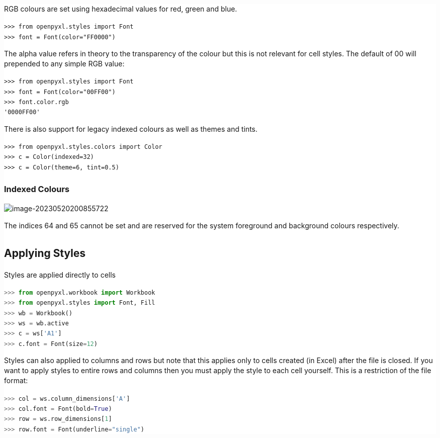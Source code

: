 RGB colours are set using hexadecimal values for red, green and blue.

```
>>> from openpyxl.styles import Font
>>> font = Font(color="FF0000")
```

The alpha value refers in theory to the transparency of the colour but this is not relevant for cell styles. The default of 00 will prepended to any simple RGB value:

```
>>> from openpyxl.styles import Font
>>> font = Font(color="00FF00")
>>> font.color.rgb
'0000FF00'
```

There is also support for legacy indexed colours as well as themes and tints.

```
>>> from openpyxl.styles.colors import Color
>>> c = Color(indexed=32)
>>> c = Color(theme=6, tint=0.5)
```



### Indexed Colours

![image-20230520200855722](I:%5CWIKI%5Cmy-wiki%5Cdocs%5CImgs%5Cimage-20230520200855722.png)

The indices 64 and 65 cannot be set and are reserved for the system foreground and background colours respectively.



## Applying Styles

Styles are applied directly to cells

```python
>>> from openpyxl.workbook import Workbook
>>> from openpyxl.styles import Font, Fill
>>> wb = Workbook()
>>> ws = wb.active
>>> c = ws['A1']
>>> c.font = Font(size=12)
```

Styles can also applied to columns and rows but note that this applies only to cells created (in Excel) after the file is closed. If you want to apply styles to entire rows and columns then you must apply the style to each cell yourself. This is a restriction of the file format:

```python
>>> col = ws.column_dimensions['A']
>>> col.font = Font(bold=True)
>>> row = ws.row_dimensions[1]
>>> row.font = Font(underline="single")
```
